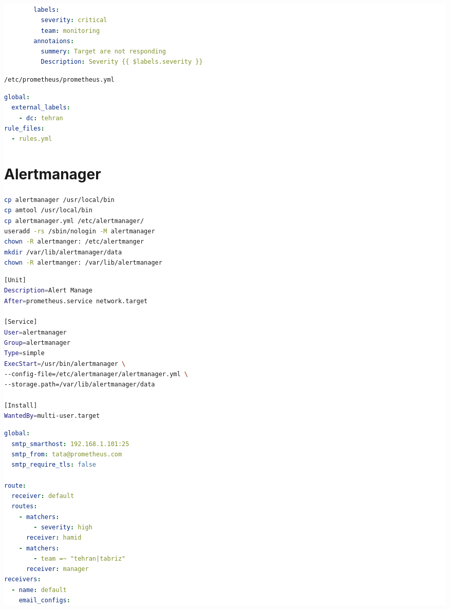 ```yaml
        labels:
          severity: critical
          team: monitoring
        annotaions:
          summery: Target are not responding
          Description: Severity {{ $labels.severity }}
```

`/etc/prometheus/prometheus.yml`

```yaml
global:
  external_labels:
    - dc: tehran
rule_files:
  - rules.yml
```

# Alertmanager

```bash
cp alertmanager /usr/local/bin
cp amtool /usr/local/bin
cp alertmanager.yml /etc/alertmanager/
useradd -rs /sbin/nologin -M alertmanager
chown -R alertmanger: /etc/alertmanger
mkdir /var/lib/alertmanager/data
chown -R alertmanger: /var/lib/alertmanager
```

```bash
[Unit]
Description=Alert Manage
After=prometheus.service network.target

[Service]
User=alertmanager
Group=alertmanager
Type=simple
ExecStart=/usr/bin/alertmanager \
--config-file=/etc/alertmanager/alertmanager.yml \
--storage.path=/var/lib/alertmanager/data

[Install]
WantedBy=multi-user.target
```

```yaml
global:
  smtp_smarthost: 192.168.1.101:25
  smtp_from: tata@prometheus.com
  smtp_require_tls: false
  
route:
  receiver: default
  routes:
    - matchers:
        - severity: high
      receiver: hamid
    - matchers:
        - team =~ "tehran|tabriz"
      receiver: manager
receivers:
  - name: default
    email_configs:
```